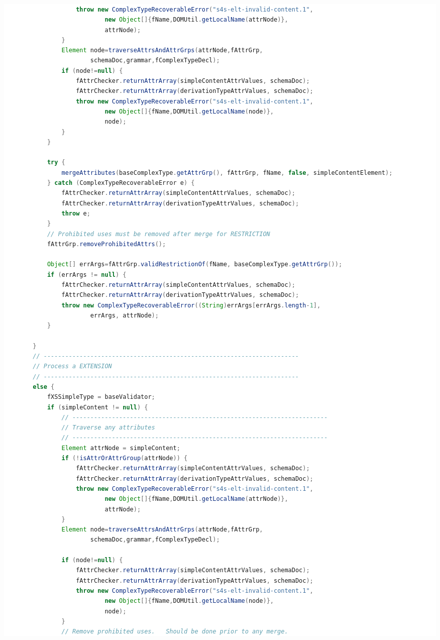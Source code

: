 ```java
                    throw new ComplexTypeRecoverableError("s4s-elt-invalid-content.1",
                            new Object[]{fName,DOMUtil.getLocalName(attrNode)},
                            attrNode);
                }
                Element node=traverseAttrsAndAttrGrps(attrNode,fAttrGrp,
                        schemaDoc,grammar,fComplexTypeDecl);
                if (node!=null) {
                    fAttrChecker.returnAttrArray(simpleContentAttrValues, schemaDoc);
                    fAttrChecker.returnAttrArray(derivationTypeAttrValues, schemaDoc);
                    throw new ComplexTypeRecoverableError("s4s-elt-invalid-content.1",
                            new Object[]{fName,DOMUtil.getLocalName(node)},
                            node);
                }
            }
            
            try {
                mergeAttributes(baseComplexType.getAttrGrp(), fAttrGrp, fName, false, simpleContentElement);
            } catch (ComplexTypeRecoverableError e) {
                fAttrChecker.returnAttrArray(simpleContentAttrValues, schemaDoc);
                fAttrChecker.returnAttrArray(derivationTypeAttrValues, schemaDoc);
                throw e;
            }
            // Prohibited uses must be removed after merge for RESTRICTION
            fAttrGrp.removeProhibitedAttrs();
            
            Object[] errArgs=fAttrGrp.validRestrictionOf(fName, baseComplexType.getAttrGrp());
            if (errArgs != null) {
                fAttrChecker.returnAttrArray(simpleContentAttrValues, schemaDoc);
                fAttrChecker.returnAttrArray(derivationTypeAttrValues, schemaDoc);
                throw new ComplexTypeRecoverableError((String)errArgs[errArgs.length-1],
                        errArgs, attrNode);
            }
            
        }
        // -----------------------------------------------------------------------
        // Process a EXTENSION
        // -----------------------------------------------------------------------
        else {
            fXSSimpleType = baseValidator;
            if (simpleContent != null) {
                // -----------------------------------------------------------------------
                // Traverse any attributes
                // -----------------------------------------------------------------------
                Element attrNode = simpleContent;
                if (!isAttrOrAttrGroup(attrNode)) {
                    fAttrChecker.returnAttrArray(simpleContentAttrValues, schemaDoc);
                    fAttrChecker.returnAttrArray(derivationTypeAttrValues, schemaDoc);
                    throw new ComplexTypeRecoverableError("s4s-elt-invalid-content.1",
                            new Object[]{fName,DOMUtil.getLocalName(attrNode)},
                            attrNode);
                }
                Element node=traverseAttrsAndAttrGrps(attrNode,fAttrGrp,
                        schemaDoc,grammar,fComplexTypeDecl);
                
                if (node!=null) {
                    fAttrChecker.returnAttrArray(simpleContentAttrValues, schemaDoc);
                    fAttrChecker.returnAttrArray(derivationTypeAttrValues, schemaDoc);
                    throw new ComplexTypeRecoverableError("s4s-elt-invalid-content.1",
                            new Object[]{fName,DOMUtil.getLocalName(node)},
                            node);
                }
                // Remove prohibited uses.   Should be done prior to any merge.
```